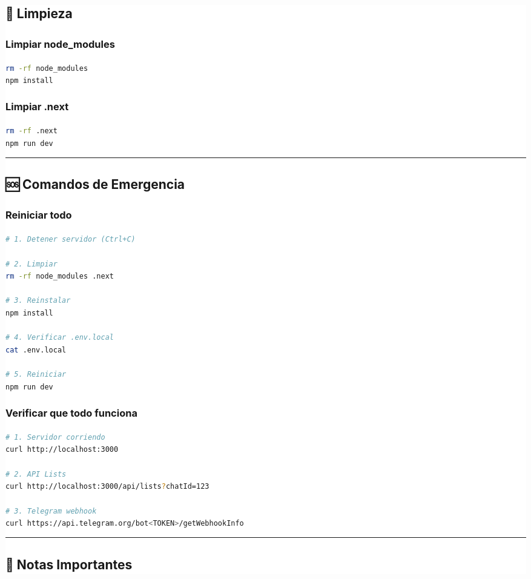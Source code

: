 
## 🧹 Limpieza

### Limpiar node_modules
```bash
rm -rf node_modules
npm install
```

### Limpiar .next
```bash
rm -rf .next
npm run dev
```

---

## 🆘 Comandos de Emergencia

### Reiniciar todo
```bash
# 1. Detener servidor (Ctrl+C)

# 2. Limpiar
rm -rf node_modules .next

# 3. Reinstalar
npm install

# 4. Verificar .env.local
cat .env.local

# 5. Reiniciar
npm run dev
```

### Verificar que todo funciona
```bash
# 1. Servidor corriendo
curl http://localhost:3000

# 2. API Lists
curl http://localhost:3000/api/lists?chatId=123

# 3. Telegram webhook
curl https://api.telegram.org/bot<TOKEN>/getWebhookInfo
```

---

## 📝 Notas Importantes

